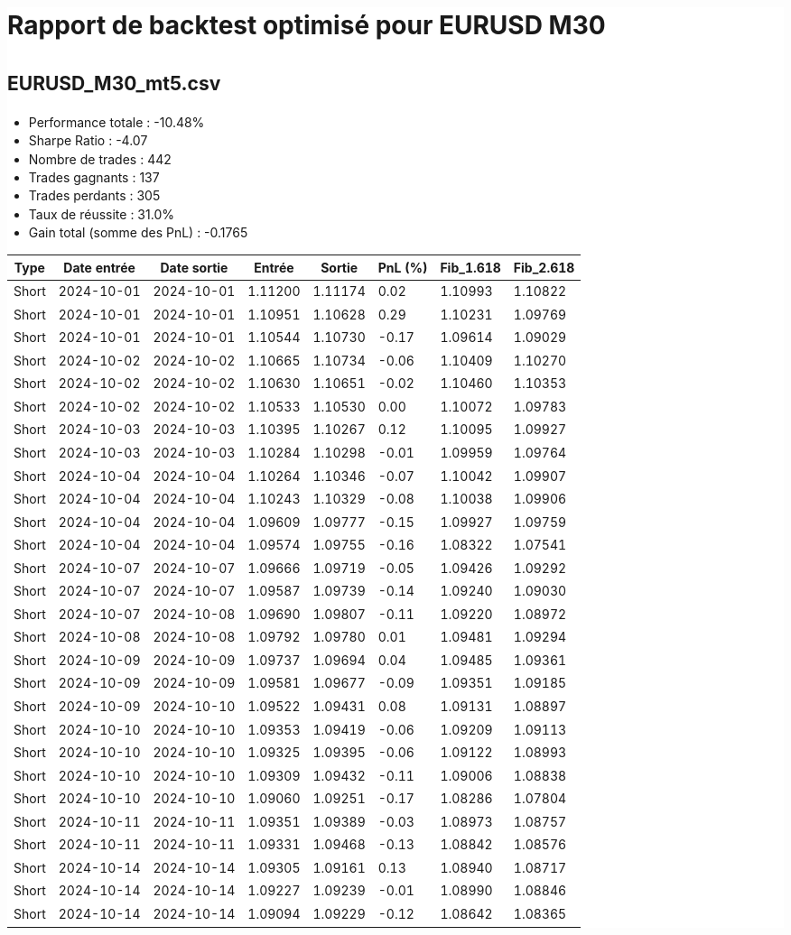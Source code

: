 # Rapport de backtest optimisé pour EURUSD M30

## EURUSD_M30_mt5.csv
- Performance totale : -10.48%
- Sharpe Ratio : -4.07
- Nombre de trades : 442
- Trades gagnants : 137
- Trades perdants : 305
- Taux de réussite : 31.0%
- Gain total (somme des PnL) : -0.1765

| Type | Date entrée | Date sortie | Entrée | Sortie | PnL (%) | Fib_1.618 | Fib_2.618 |
|------|-------------|-------------|--------|--------|---------|---------|---------|
| Short | 2024-10-01 | 2024-10-01 | 1.11200 | 1.11174 | 0.02 | 1.10993 | 1.10822 |
| Short | 2024-10-01 | 2024-10-01 | 1.10951 | 1.10628 | 0.29 | 1.10231 | 1.09769 |
| Short | 2024-10-01 | 2024-10-01 | 1.10544 | 1.10730 | -0.17 | 1.09614 | 1.09029 |
| Short | 2024-10-02 | 2024-10-02 | 1.10665 | 1.10734 | -0.06 | 1.10409 | 1.10270 |
| Short | 2024-10-02 | 2024-10-02 | 1.10630 | 1.10651 | -0.02 | 1.10460 | 1.10353 |
| Short | 2024-10-02 | 2024-10-02 | 1.10533 | 1.10530 | 0.00 | 1.10072 | 1.09783 |
| Short | 2024-10-03 | 2024-10-03 | 1.10395 | 1.10267 | 0.12 | 1.10095 | 1.09927 |
| Short | 2024-10-03 | 2024-10-03 | 1.10284 | 1.10298 | -0.01 | 1.09959 | 1.09764 |
| Short | 2024-10-04 | 2024-10-04 | 1.10264 | 1.10346 | -0.07 | 1.10042 | 1.09907 |
| Short | 2024-10-04 | 2024-10-04 | 1.10243 | 1.10329 | -0.08 | 1.10038 | 1.09906 |
| Short | 2024-10-04 | 2024-10-04 | 1.09609 | 1.09777 | -0.15 | 1.09927 | 1.09759 |
| Short | 2024-10-04 | 2024-10-04 | 1.09574 | 1.09755 | -0.16 | 1.08322 | 1.07541 |
| Short | 2024-10-07 | 2024-10-07 | 1.09666 | 1.09719 | -0.05 | 1.09426 | 1.09292 |
| Short | 2024-10-07 | 2024-10-07 | 1.09587 | 1.09739 | -0.14 | 1.09240 | 1.09030 |
| Short | 2024-10-07 | 2024-10-08 | 1.09690 | 1.09807 | -0.11 | 1.09220 | 1.08972 |
| Short | 2024-10-08 | 2024-10-08 | 1.09792 | 1.09780 | 0.01 | 1.09481 | 1.09294 |
| Short | 2024-10-09 | 2024-10-09 | 1.09737 | 1.09694 | 0.04 | 1.09485 | 1.09361 |
| Short | 2024-10-09 | 2024-10-09 | 1.09581 | 1.09677 | -0.09 | 1.09351 | 1.09185 |
| Short | 2024-10-09 | 2024-10-10 | 1.09522 | 1.09431 | 0.08 | 1.09131 | 1.08897 |
| Short | 2024-10-10 | 2024-10-10 | 1.09353 | 1.09419 | -0.06 | 1.09209 | 1.09113 |
| Short | 2024-10-10 | 2024-10-10 | 1.09325 | 1.09395 | -0.06 | 1.09122 | 1.08993 |
| Short | 2024-10-10 | 2024-10-10 | 1.09309 | 1.09432 | -0.11 | 1.09006 | 1.08838 |
| Short | 2024-10-10 | 2024-10-10 | 1.09060 | 1.09251 | -0.17 | 1.08286 | 1.07804 |
| Short | 2024-10-11 | 2024-10-11 | 1.09351 | 1.09389 | -0.03 | 1.08973 | 1.08757 |
| Short | 2024-10-11 | 2024-10-11 | 1.09331 | 1.09468 | -0.13 | 1.08842 | 1.08576 |
| Short | 2024-10-14 | 2024-10-14 | 1.09305 | 1.09161 | 0.13 | 1.08940 | 1.08717 |
| Short | 2024-10-14 | 2024-10-14 | 1.09227 | 1.09239 | -0.01 | 1.08990 | 1.08846 |
| Short | 2024-10-14 | 2024-10-14 | 1.09094 | 1.09229 | -0.12 | 1.08642 | 1.08365 |